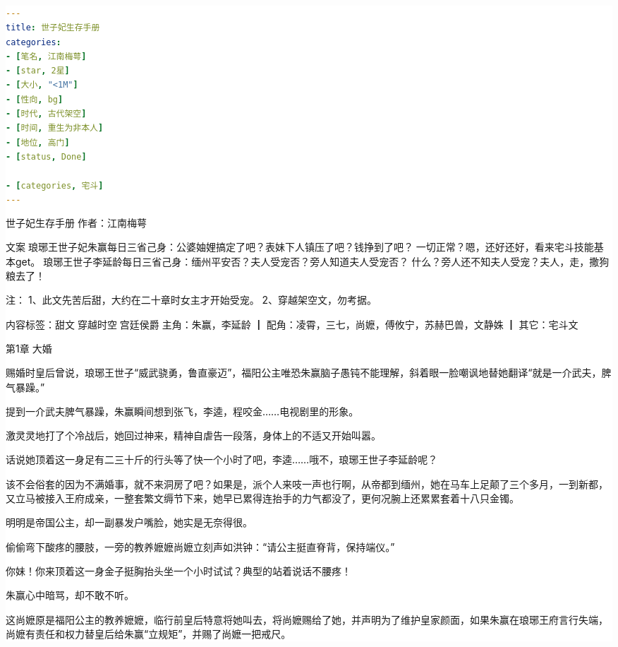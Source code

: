 ```yaml
---
title: 世子妃生存手册
categories:
- [笔名, 江南梅萼]
- [star, 2星]
- [大小, "<1M"]
- [性向, bg]
- [时代, 古代架空]
- [时间, 重生为非本人]
- [地位, 高门]
- [status, Done]

- [categories, 宅斗]
---
```



世子妃生存手册
作者：江南梅萼


文案
琅琊王世子妃朱赢每日三省己身：公婆妯娌搞定了吧？表妹下人镇压了吧？钱挣到了吧？
一切正常？嗯，还好还好，看来宅斗技能基本get。
琅琊王世子李延龄每日三省己身：缅州平安否？夫人受宠否？旁人知道夫人受宠否？
什么？旁人还不知夫人受宠？夫人，走，撒狗粮去了！

注：
1、此文先苦后甜，大约在二十章时女主才开始受宠。
2、穿越架空文，勿考据。

内容标签：甜文 穿越时空 宫廷侯爵
主角：朱赢，李延龄 ┃ 配角：凌霄，三七，尚嬷，傅攸宁，苏赫巴兽，文静姝 ┃ 其它：宅斗文




第1章 大婚

赐婚时皇后曾说，琅琊王世子“威武骁勇，鲁直豪迈”，福阳公主唯恐朱赢脑子愚钝不能理解，斜着眼一脸嘲讽地替她翻译“就是一介武夫，脾气暴躁。”

提到一介武夫脾气暴躁，朱赢瞬间想到张飞，李逵，程咬金……电视剧里的形象。

激灵灵地打了个冷战后，她回过神来，精神自虐告一段落，身体上的不适又开始叫嚣。

话说她顶着这一身足有二三十斤的行头等了快一个小时了吧，李逵……哦不，琅琊王世子李延龄呢？

该不会俗套的因为不满婚事，就不来洞房了吧？如果是，派个人来吱一声也行啊，从帝都到缅州，她在马车上足颠了三个多月，一到新都，又立马被接入王府成亲，一整套繁文缛节下来，她早已累得连抬手的力气都没了，更何况腕上还累累套着十八只金镯。

明明是帝国公主，却一副暴发户嘴脸，她实是无奈得很。

偷偷弯下酸疼的腰肢，一旁的教养嬷嬷尚嬷立刻声如洪钟：“请公主挺直脊背，保持端仪。”

你妹！你来顶着这一身金子挺胸抬头坐一个小时试试？典型的站着说话不腰疼！

朱赢心中暗骂，却不敢不听。

这尚嬷原是福阳公主的教养嬷嬷，临行前皇后特意将她叫去，将尚嬷赐给了她，并声明为了维护皇家颜面，如果朱赢在琅琊王府言行失端，尚嬷有责任和权力替皇后给朱赢“立规矩”，并赐了尚嬷一把戒尺。
